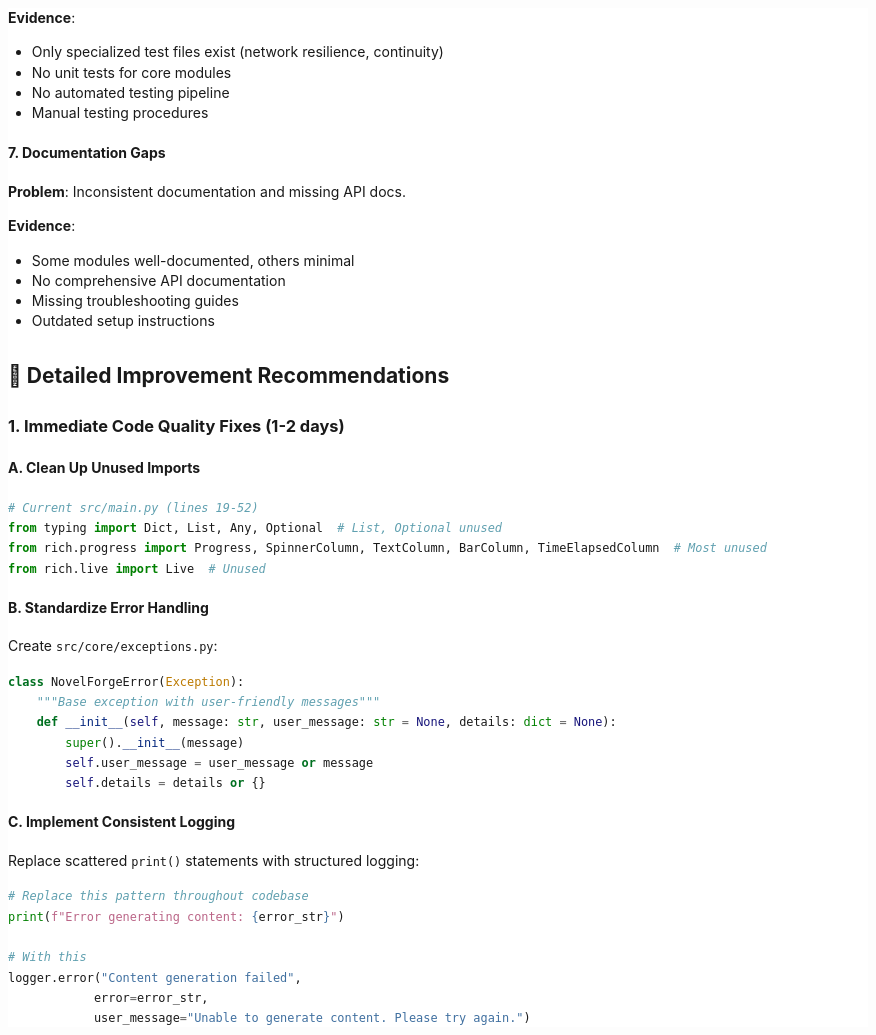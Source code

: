 **Evidence**:

- Only specialized test files exist (network resilience, continuity)
- No unit tests for core modules
- No automated testing pipeline
- Manual testing procedures

#### 7. **Documentation Gaps**

**Problem**: Inconsistent documentation and missing API docs.

**Evidence**:

- Some modules well-documented, others minimal
- No comprehensive API documentation
- Missing troubleshooting guides
- Outdated setup instructions

## 🔧 Detailed Improvement Recommendations

### 1. **Immediate Code Quality Fixes** (1-2 days)

#### A. Clean Up Unused Imports

```python
# Current src/main.py (lines 19-52)
from typing import Dict, List, Any, Optional  # List, Optional unused
from rich.progress import Progress, SpinnerColumn, TextColumn, BarColumn, TimeElapsedColumn  # Most unused
from rich.live import Live  # Unused
```

#### B. Standardize Error Handling

Create `src/core/exceptions.py`:

```python
class NovelForgeError(Exception):
    """Base exception with user-friendly messages"""
    def __init__(self, message: str, user_message: str = None, details: dict = None):
        super().__init__(message)
        self.user_message = user_message or message
        self.details = details or {}
```

#### C. Implement Consistent Logging

Replace scattered `print()` statements with structured logging:

```python
# Replace this pattern throughout codebase
print(f"Error generating content: {error_str}")

# With this
logger.error("Content generation failed",
            error=error_str,
            user_message="Unable to generate content. Please try again.")
```
